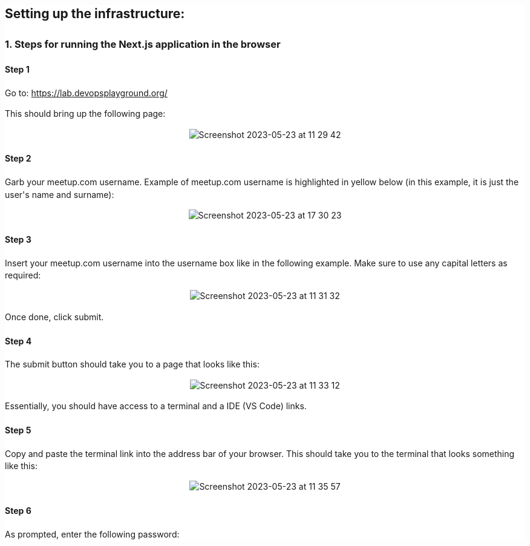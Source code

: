 ##  Setting up the infrastructure:

### 1. Steps for running the Next.js application in the browser

#### Step 1
Go to: https://lab.devopsplayground.org/ 

This should bring up the following page:

<p align="center">
<img width="581" alt="Screenshot 2023-05-23 at 11 29 42" src="https://github.com/DevOpsPlayground/DPG-Meetups-Next.js/assets/101208108/431705d0-fabd-4ee9-83d5-a4b8ec9c1257">
</p>

#### Step 2
Garb your meetup.com username. Example of meetup.com username is highlighted in yellow below (in this example, it is just the user's name and surname):

<p align="center">
<img width="1721" alt="Screenshot 2023-05-23 at 17 30 23" src="https://github.com/DevOpsPlayground/DPG-Meetups-Next.js/assets/101208108/64ea6f09-e762-47a3-8b4d-48f11a933c0b">
</p>

#### Step 3
Insert your meetup.com username into the username box like in the following example. Make sure to use any capital letters as required:  

<p align="center">
<img width="640" alt="Screenshot 2023-05-23 at 11 31 32" src="https://github.com/DevOpsPlayground/DPG-Meetups-Next.js/assets/101208108/dd37b03c-2e64-46f0-917a-fdd00ac923bd">
</p>

Once done, click submit.


#### Step 4
The submit button should take you to a page that looks like this:

<p align="center">
<img width="544" alt="Screenshot 2023-05-23 at 11 33 12" src="https://github.com/DevOpsPlayground/DPG-Meetups-Next.js/assets/101208108/a8e6b536-6926-4ae6-a72a-5c19e7f4d207">
</p>

 Essentially, you should have access to a terminal and a IDE (VS Code) links. 
 
 
#### Step 5
Copy and paste the terminal link into the address bar of your browser. This should take you to the terminal that looks something like this:

<p align="center">
<img width="687" alt="Screenshot 2023-05-23 at 11 35 57" src="https://github.com/DevOpsPlayground/DPG-Meetups-Next.js/assets/101208108/7076d659-525e-4f96-a9c4-839c740bd6f7">
</p>

#### Step 6
As prompted, enter the following password: 

